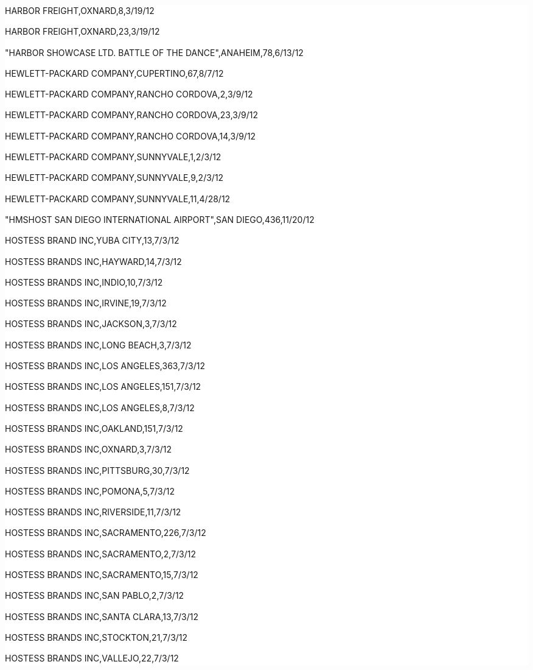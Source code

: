 HARBOR FREIGHT,OXNARD,8,3/19/12

HARBOR FREIGHT,OXNARD,23,3/19/12

"HARBOR SHOWCASE LTD. BATTLE OF 
THE DANCE",ANAHEIM,78,6/13/12

HEWLETT-PACKARD COMPANY,CUPERTINO,67,8/7/12

HEWLETT-PACKARD COMPANY,RANCHO CORDOVA,2,3/9/12

HEWLETT-PACKARD COMPANY,RANCHO CORDOVA,23,3/9/12

HEWLETT-PACKARD COMPANY,RANCHO CORDOVA,14,3/9/12

HEWLETT-PACKARD COMPANY,SUNNYVALE,1,2/3/12

HEWLETT-PACKARD COMPANY,SUNNYVALE,9,2/3/12

HEWLETT-PACKARD COMPANY,SUNNYVALE,11,4/28/12

"HMSHOST SAN DIEGO 
INTERNATIONAL AIRPORT",SAN DIEGO,436,11/20/12

HOSTESS BRAND INC,YUBA CITY,13,7/3/12

HOSTESS BRANDS INC,HAYWARD,14,7/3/12

HOSTESS BRANDS INC,INDIO,10,7/3/12

HOSTESS BRANDS INC,IRVINE,19,7/3/12

HOSTESS BRANDS INC,JACKSON,3,7/3/12

HOSTESS BRANDS INC,LONG BEACH,3,7/3/12

HOSTESS BRANDS INC,LOS ANGELES,363,7/3/12

HOSTESS BRANDS INC,LOS ANGELES,151,7/3/12

HOSTESS BRANDS INC,LOS ANGELES,8,7/3/12

HOSTESS BRANDS INC,OAKLAND,151,7/3/12

HOSTESS BRANDS INC,OXNARD,3,7/3/12

HOSTESS BRANDS INC,PITTSBURG,30,7/3/12

HOSTESS BRANDS INC,POMONA,5,7/3/12

HOSTESS BRANDS INC,RIVERSIDE,11,7/3/12

HOSTESS BRANDS INC,SACRAMENTO,226,7/3/12

HOSTESS BRANDS INC,SACRAMENTO,2,7/3/12

HOSTESS BRANDS INC,SACRAMENTO,15,7/3/12

HOSTESS BRANDS INC,SAN PABLO,2,7/3/12

HOSTESS BRANDS INC,SANTA CLARA,13,7/3/12

HOSTESS BRANDS INC,STOCKTON,21,7/3/12

HOSTESS BRANDS INC,VALLEJO,22,7/3/12
